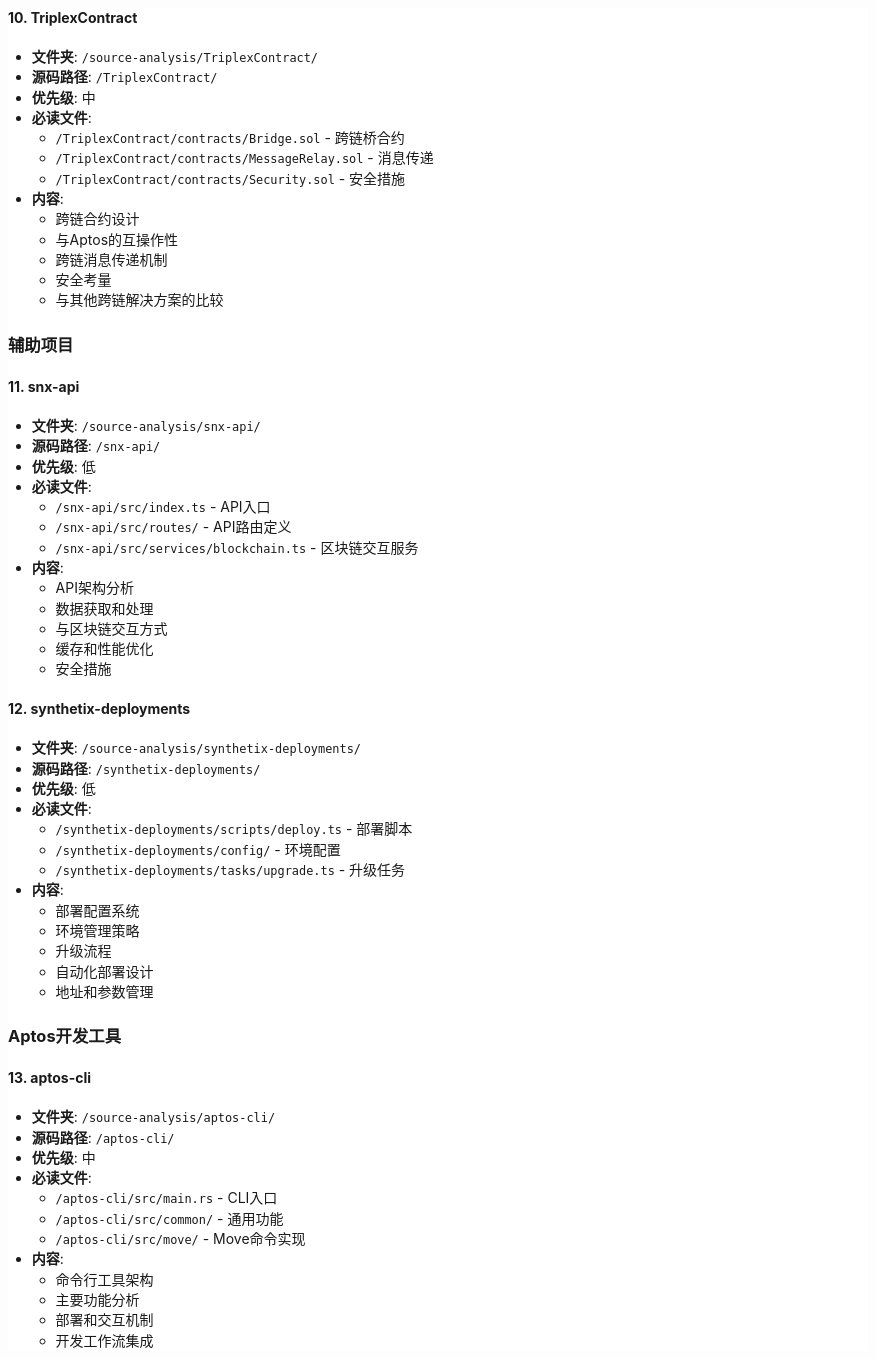 
#### 10. TriplexContract
- **文件夹**: `/source-analysis/TriplexContract/`
- **源码路径**: `/TriplexContract/`
- **优先级**: 中
- **必读文件**:
  - `/TriplexContract/contracts/Bridge.sol` - 跨链桥合约
  - `/TriplexContract/contracts/MessageRelay.sol` - 消息传递
  - `/TriplexContract/contracts/Security.sol` - 安全措施
- **内容**:
  - 跨链合约设计
  - 与Aptos的互操作性
  - 跨链消息传递机制
  - 安全考量
  - 与其他跨链解决方案的比较

### 辅助项目

#### 11. snx-api
- **文件夹**: `/source-analysis/snx-api/`
- **源码路径**: `/snx-api/`
- **优先级**: 低
- **必读文件**:
  - `/snx-api/src/index.ts` - API入口
  - `/snx-api/src/routes/` - API路由定义
  - `/snx-api/src/services/blockchain.ts` - 区块链交互服务
- **内容**:
  - API架构分析
  - 数据获取和处理
  - 与区块链交互方式
  - 缓存和性能优化
  - 安全措施

#### 12. synthetix-deployments
- **文件夹**: `/source-analysis/synthetix-deployments/`
- **源码路径**: `/synthetix-deployments/`
- **优先级**: 低
- **必读文件**:
  - `/synthetix-deployments/scripts/deploy.ts` - 部署脚本
  - `/synthetix-deployments/config/` - 环境配置
  - `/synthetix-deployments/tasks/upgrade.ts` - 升级任务
- **内容**:
  - 部署配置系统
  - 环境管理策略
  - 升级流程
  - 自动化部署设计
  - 地址和参数管理

### Aptos开发工具

#### 13. aptos-cli
- **文件夹**: `/source-analysis/aptos-cli/`
- **源码路径**: `/aptos-cli/`
- **优先级**: 中
- **必读文件**:
  - `/aptos-cli/src/main.rs` - CLI入口
  - `/aptos-cli/src/common/` - 通用功能
  - `/aptos-cli/src/move/` - Move命令实现
- **内容**:
  - 命令行工具架构
  - 主要功能分析
  - 部署和交互机制
  - 开发工作流集成